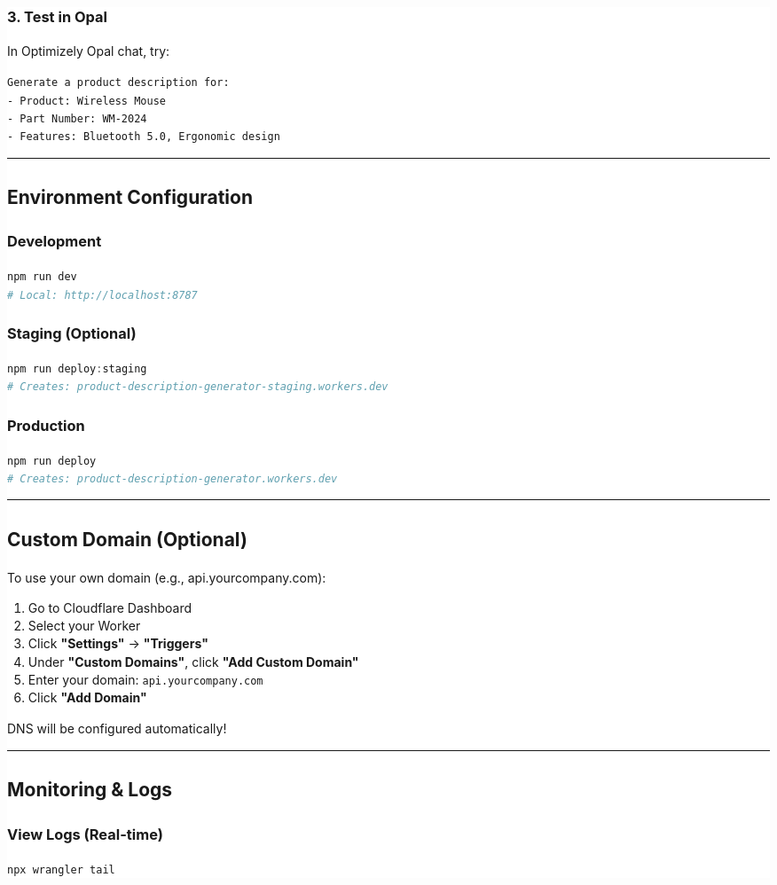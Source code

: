### 3. Test in Opal
In Optimizely Opal chat, try:
```
Generate a product description for:
- Product: Wireless Mouse
- Part Number: WM-2024
- Features: Bluetooth 5.0, Ergonomic design
```

---

## Environment Configuration

### Development
```powershell
npm run dev
# Local: http://localhost:8787
```

### Staging (Optional)
```powershell
npm run deploy:staging
# Creates: product-description-generator-staging.workers.dev
```

### Production
```powershell
npm run deploy
# Creates: product-description-generator.workers.dev
```

---

## Custom Domain (Optional)

To use your own domain (e.g., api.yourcompany.com):

1. Go to Cloudflare Dashboard
2. Select your Worker
3. Click **"Settings"** → **"Triggers"**
4. Under **"Custom Domains"**, click **"Add Custom Domain"**
5. Enter your domain: `api.yourcompany.com`
6. Click **"Add Domain"**

DNS will be configured automatically!

---

## Monitoring & Logs

### View Logs (Real-time)
```powershell
npx wrangler tail
```
